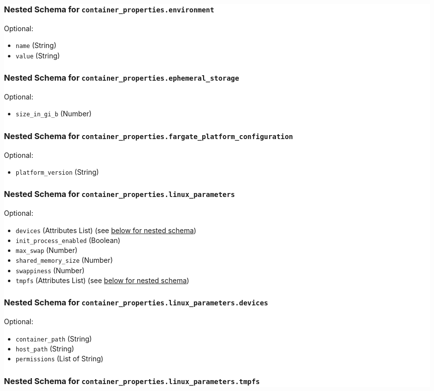 <a id="nestedatt--container_properties--environment"></a>
### Nested Schema for `container_properties.environment`

Optional:

- `name` (String)
- `value` (String)


<a id="nestedatt--container_properties--ephemeral_storage"></a>
### Nested Schema for `container_properties.ephemeral_storage`

Optional:

- `size_in_gi_b` (Number)


<a id="nestedatt--container_properties--fargate_platform_configuration"></a>
### Nested Schema for `container_properties.fargate_platform_configuration`

Optional:

- `platform_version` (String)


<a id="nestedatt--container_properties--linux_parameters"></a>
### Nested Schema for `container_properties.linux_parameters`

Optional:

- `devices` (Attributes List) (see [below for nested schema](#nestedatt--container_properties--linux_parameters--devices))
- `init_process_enabled` (Boolean)
- `max_swap` (Number)
- `shared_memory_size` (Number)
- `swappiness` (Number)
- `tmpfs` (Attributes List) (see [below for nested schema](#nestedatt--container_properties--linux_parameters--tmpfs))

<a id="nestedatt--container_properties--linux_parameters--devices"></a>
### Nested Schema for `container_properties.linux_parameters.devices`

Optional:

- `container_path` (String)
- `host_path` (String)
- `permissions` (List of String)


<a id="nestedatt--container_properties--linux_parameters--tmpfs"></a>
### Nested Schema for `container_properties.linux_parameters.tmpfs`
